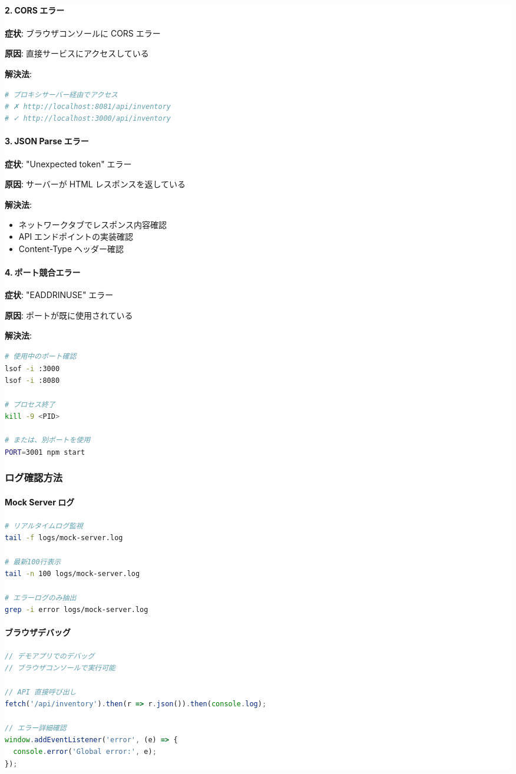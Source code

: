 #### 2. CORS エラー
**症状**: ブラウザコンソールに CORS エラー

**原因**: 直接サービスにアクセスしている

**解決法**:
```bash
# プロキシサーバー経由でアクセス
# ✗ http://localhost:8081/api/inventory
# ✓ http://localhost:3000/api/inventory
```

#### 3. JSON Parse エラー
**症状**: "Unexpected token" エラー

**原因**: サーバーが HTML レスポンスを返している

**解決法**:
- ネットワークタブでレスポンス内容確認
- API エンドポイントの実装確認
- Content-Type ヘッダー確認

#### 4. ポート競合エラー
**症状**: "EADDRINUSE" エラー

**原因**: ポートが既に使用されている

**解決法**:
```bash
# 使用中のポート確認
lsof -i :3000
lsof -i :8080

# プロセス終了
kill -9 <PID>

# または、別ポートを使用
PORT=3001 npm start
```

### ログ確認方法

#### Mock Server ログ
```bash
# リアルタイムログ監視
tail -f logs/mock-server.log

# 最新100行表示
tail -n 100 logs/mock-server.log

# エラーログのみ抽出
grep -i error logs/mock-server.log
```

#### ブラウザデバッグ
```javascript
// デモアプリでのデバッグ
// ブラウザコンソールで実行可能

// API 直接呼び出し
fetch('/api/inventory').then(r => r.json()).then(console.log);

// エラー詳細確認
window.addEventListener('error', (e) => {
  console.error('Global error:', e);
});

```